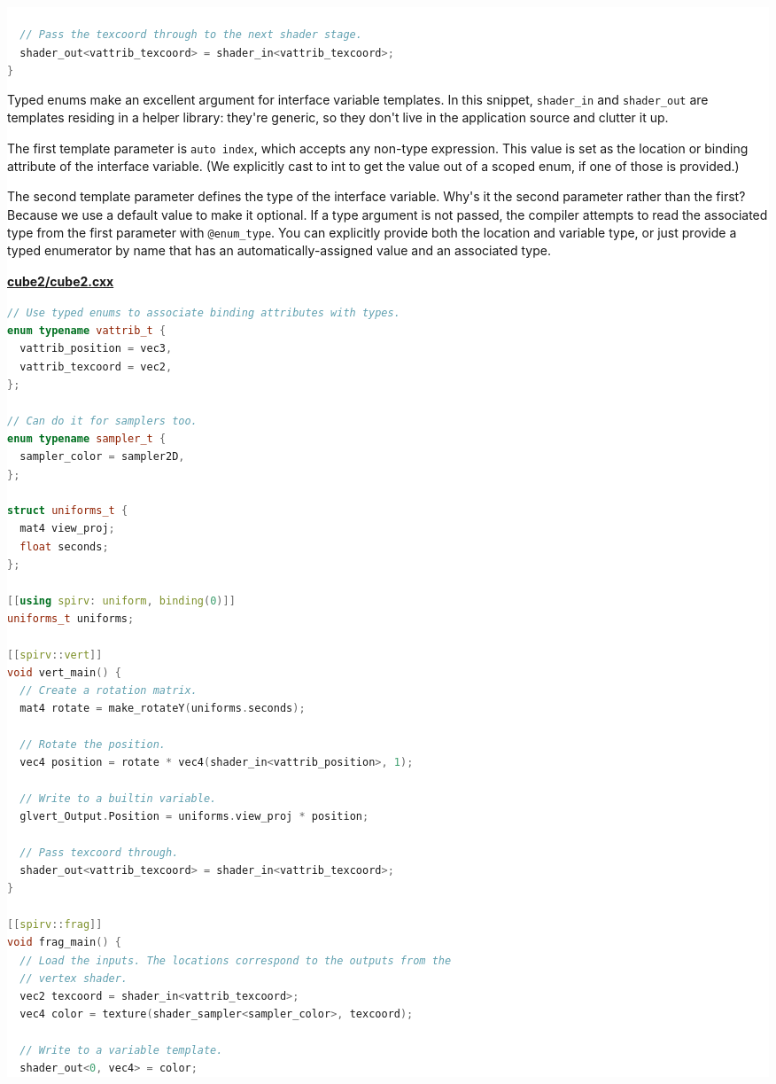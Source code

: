 ```cpp

  // Pass the texcoord through to the next shader stage.
  shader_out<vattrib_texcoord> = shader_in<vattrib_texcoord>;
}
```

Typed enums make an excellent argument for interface variable templates. In this snippet, `shader_in` and `shader_out` are templates residing in a helper library: they're generic, so they don't live in the application source and clutter it up.

The first template parameter is `auto index`, which accepts any non-type expression. This value is set as the location or binding attribute of the interface variable. (We explicitly cast to int to get the value out of a scoped enum, if one of those is provided.)

The second template parameter defines the type of the interface variable. Why's it the second parameter rather than the first? Because we use a default value to make it optional. If a type argument is not passed, the compiler attempts to read the associated type from the first parameter with `@enum_type`. You can explicitly provide both the location and variable type, or just provide a typed enumerator by name that has an automatically-assigned value and an associated type.

[**cube2/cube2.cxx**](cube2/cube2.cxx)
```cpp
// Use typed enums to associate binding attributes with types.
enum typename vattrib_t {
  vattrib_position = vec3,
  vattrib_texcoord = vec2,
};

// Can do it for samplers too.
enum typename sampler_t {
  sampler_color = sampler2D,
};

struct uniforms_t {
  mat4 view_proj;
  float seconds;
};

[[using spirv: uniform, binding(0)]]
uniforms_t uniforms;

[[spirv::vert]]
void vert_main() {
  // Create a rotation matrix.
  mat4 rotate = make_rotateY(uniforms.seconds);

  // Rotate the position.
  vec4 position = rotate * vec4(shader_in<vattrib_position>, 1);

  // Write to a builtin variable.
  glvert_Output.Position = uniforms.view_proj * position;

  // Pass texcoord through.
  shader_out<vattrib_texcoord> = shader_in<vattrib_texcoord>;
}

[[spirv::frag]]
void frag_main() {
  // Load the inputs. The locations correspond to the outputs from the
  // vertex shader.
  vec2 texcoord = shader_in<vattrib_texcoord>;
  vec4 color = texture(shader_sampler<sampler_color>, texcoord);

  // Write to a variable template.
  shader_out<0, vec4> = color;
```